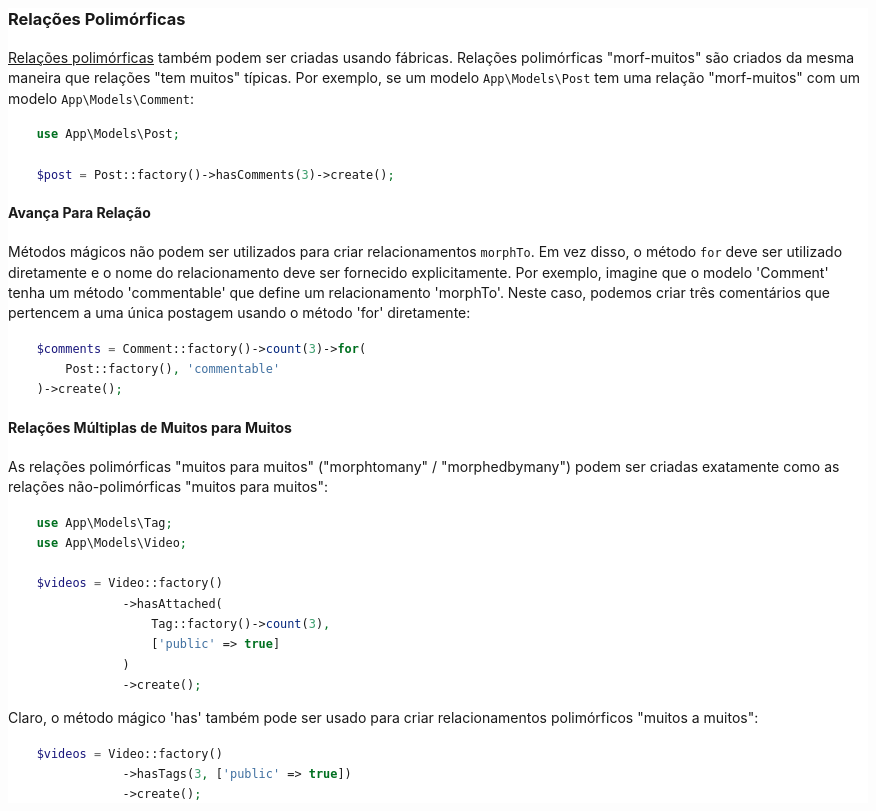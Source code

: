 <a name="polymorphic-relationships"></a>
### Relações Polimórficas

[Relações polimórficas](/docs/{{version}}/eloquent-relationships#polymorphic-relationships) também podem ser criadas usando fábricas. Relações polimórficas "morf-muitos" são criados da mesma maneira que relações "tem muitos" típicas. Por exemplo, se um modelo `App\Models\Post` tem uma relação "morf-muitos" com um modelo `App\Models\Comment`:

```php
    use App\Models\Post;

    $post = Post::factory()->hasComments(3)->create();
```

<a name="morph-to-relationships"></a>
#### Avança Para Relação

Métodos mágicos não podem ser utilizados para criar relacionamentos `morphTo`. Em vez disso, o método `for` deve ser utilizado diretamente e o nome do relacionamento deve ser fornecido explicitamente. Por exemplo, imagine que o modelo 'Comment' tenha um método 'commentable' que define um relacionamento 'morphTo'. Neste caso, podemos criar três comentários que pertencem a uma única postagem usando o método 'for' diretamente:

```php
    $comments = Comment::factory()->count(3)->for(
        Post::factory(), 'commentable'
    )->create();
```

<a name="polymorphic-many-to-many-relationships"></a>
#### Relações Múltiplas de Muitos para Muitos

As relações polimórficas "muitos para muitos" ("morphtomany" / "morphedbymany") podem ser criadas exatamente como as relações não-polimórficas "muitos para muitos":

```php
    use App\Models\Tag;
    use App\Models\Video;

    $videos = Video::factory()
                ->hasAttached(
                    Tag::factory()->count(3),
                    ['public' => true]
                )
                ->create();
```

Claro, o método mágico 'has' também pode ser usado para criar relacionamentos polimórficos "muitos a muitos":

```php
    $videos = Video::factory()
                ->hasTags(3, ['public' => true])
                ->create();
```
